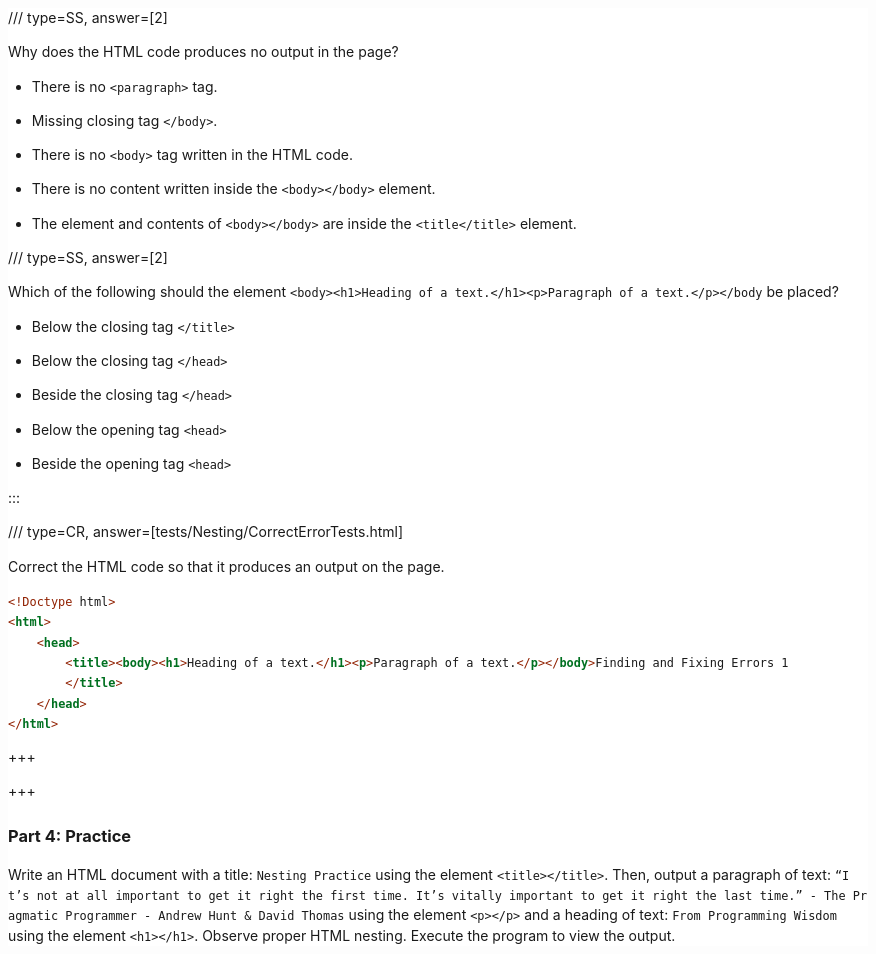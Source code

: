 
/// type=SS, answer=[2]

Why does the HTML code produces no output in the page?

- There is no `<paragraph>` tag.

- Missing closing tag `</body>`.

- There is no `<body>` tag written in the HTML code.

- There is no content written inside the `<body></body>` element.

- The element and contents of `<body></body>` are inside the `<title</title>` element. 


/// type=SS, answer=[2]

Which of the following should the element `<body><h1>Heading of a text.</h1><p>Paragraph of a text.</p></body` be placed?

- Below the closing tag `</title>`

- Below the closing tag `</head>`

- Beside the closing tag `</head>`

- Below the opening tag `<head>`

- Beside the opening tag `<head>`

:::


/// type=CR, answer=[tests/Nesting/CorrectErrorTests.html]

Correct the HTML code so that it produces an output on the page.

```html
<!Doctype html>
<html>
    <head>
        <title><body><h1>Heading of a text.</h1><p>Paragraph of a text.</p></body>Finding and Fixing Errors 1
        </title>
    </head>
</html>

```

+++

+++

### Part 4: Practice

Write an HTML document with a title: `Nesting Practice` using the element `<title></title>`. Then, output a paragraph of text: `“It’s not at all important to get it right the first time. It’s vitally important to get it right the last time.” - The Pragmatic Programmer - Andrew Hunt & David Thomas` using the element `<p></p>` and a heading of text: `From Programming Wisdom` using the element `<h1></h1>`. Observe proper HTML nesting. Execute the program to view the output. 

```html

```


